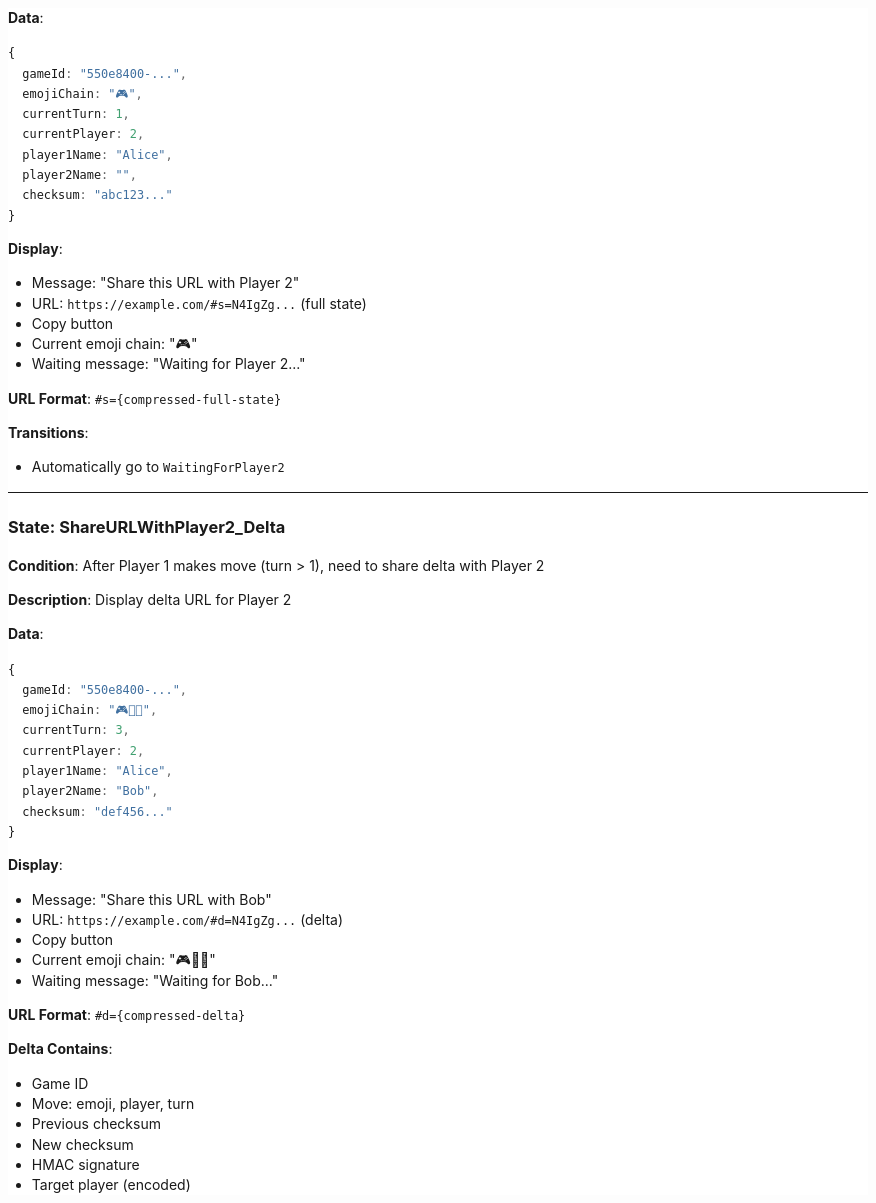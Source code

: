 **Data**:
```typescript
{
  gameId: "550e8400-...",
  emojiChain: "🎮",
  currentTurn: 1,
  currentPlayer: 2,
  player1Name: "Alice",
  player2Name: "",
  checksum: "abc123..."
}
```

**Display**:
- Message: "Share this URL with Player 2"
- URL: `https://example.com/#s=N4IgZg...` (full state)
- Copy button
- Current emoji chain: "🎮"
- Waiting message: "Waiting for Player 2..."

**URL Format**: `#s={compressed-full-state}`

**Transitions**:
- Automatically go to `WaitingForPlayer2`

---

### State: ShareURLWithPlayer2_Delta
**Condition**: After Player 1 makes move (turn > 1), need to share delta with Player 2

**Description**: Display delta URL for Player 2

**Data**:
```typescript
{
  gameId: "550e8400-...",
  emojiChain: "🎮🎯🎲",
  currentTurn: 3,
  currentPlayer: 2,
  player1Name: "Alice",
  player2Name: "Bob",
  checksum: "def456..."
}
```

**Display**:
- Message: "Share this URL with Bob"
- URL: `https://example.com/#d=N4IgZg...` (delta)
- Copy button
- Current emoji chain: "🎮🎯🎲"
- Waiting message: "Waiting for Bob..."

**URL Format**: `#d={compressed-delta}`

**Delta Contains**:
- Game ID
- Move: emoji, player, turn
- Previous checksum
- New checksum
- HMAC signature
- Target player (encoded)
